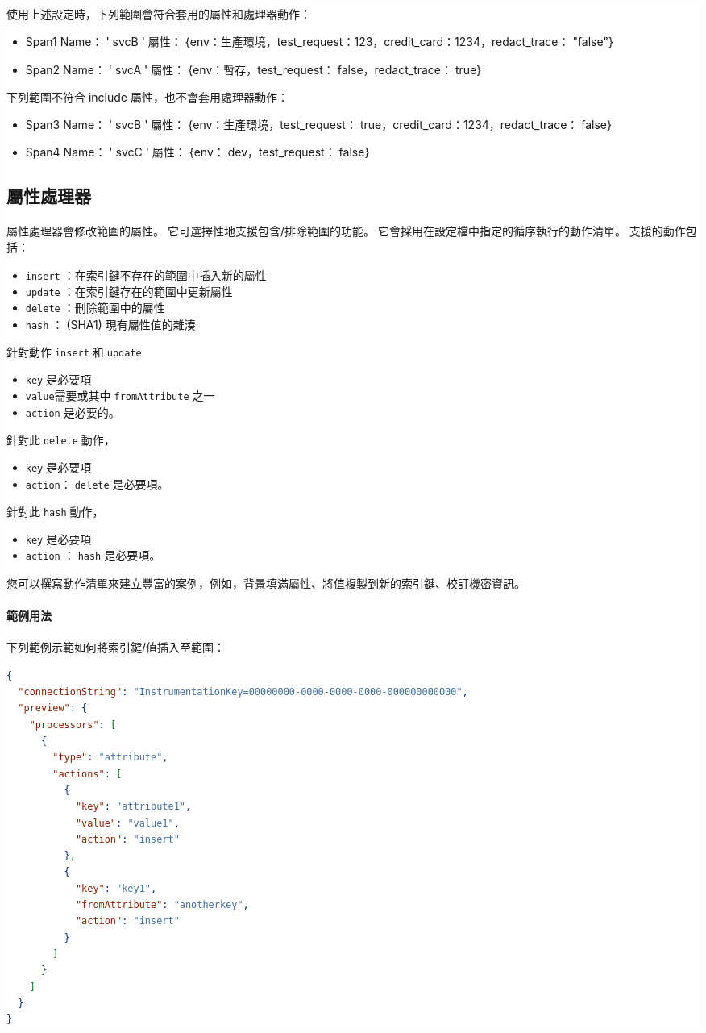 使用上述設定時，下列範圍會符合套用的屬性和處理器動作：

* Span1 Name： ' svcB ' 屬性： {env：生產環境，test_request：123，credit_card：1234，redact_trace： "false"}

* Span2 Name： ' svcA ' 屬性： {env：暫存，test_request： false，redact_trace： true}

下列範圍不符合 include 屬性，也不會套用處理器動作：

* Span3 Name： ' svcB ' 屬性： {env：生產環境，test_request： true，credit_card：1234，redact_trace： false}

* Span4 Name： ' svcC ' 屬性： {env： dev，test_request： false}

## <a name="attribute-processor"></a>屬性處理器 

屬性處理器會修改範圍的屬性。 它可選擇性地支援包含/排除範圍的功能。
它會採用在設定檔中指定的循序執行的動作清單。 支援的動作包括：

* `insert` ：在索引鍵不存在的範圍中插入新的屬性
* `update` ：在索引鍵存在的範圍中更新屬性
* `delete` ：刪除範圍中的屬性
* `hash`   ： (SHA1) 現有屬性值的雜湊

針對動作 `insert` 和 `update`
* `key` 是必要項
* `value`需要或其中 `fromAttribute` 之一
* `action` 是必要的。

針對此 `delete` 動作，
* `key` 是必要項
* `action`： `delete` 是必要項。

針對此 `hash` 動作，
* `key` 是必要項
* `action` ： `hash` 是必要項。

您可以撰寫動作清單來建立豐富的案例，例如，背景填滿屬性、將值複製到新的索引鍵、校訂機密資訊。

#### <a name="sample-usage"></a>範例用法

下列範例示範如何將索引鍵/值插入至範圍：

```json
{
  "connectionString": "InstrumentationKey=00000000-0000-0000-0000-000000000000",
  "preview": {
    "processors": [
      {
        "type": "attribute",
        "actions": [
          {
            "key": "attribute1",
            "value": "value1",
            "action": "insert"
          },
          {
            "key": "key1",
            "fromAttribute": "anotherkey",
            "action": "insert"
          }
        ]
      }
    ]
  }
}
```
